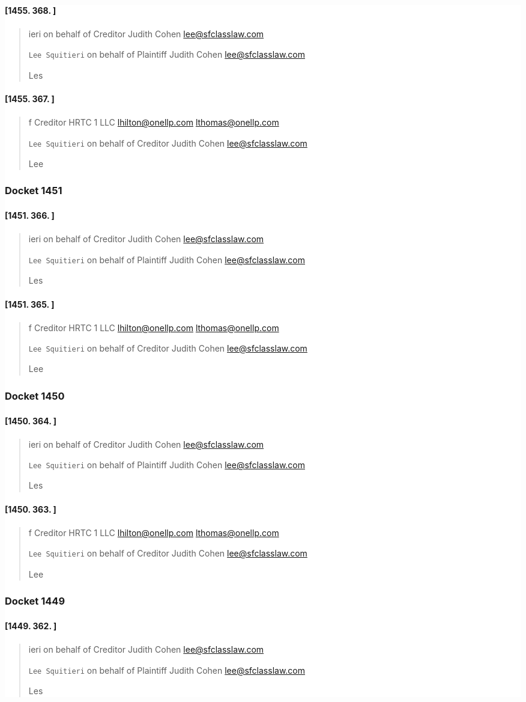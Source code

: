 #### [1455. 368. ]
> ieri on behalf of Creditor Judith Cohen lee@sfclasslaw.com 
> 
> `Lee Squitieri` on behalf of Plaintiff Judith Cohen lee@sfclasslaw.com 
> 
> Les

#### [1455. 367. ]
> f Creditor HRTC 1 LLC lhilton@onellp.com lthomas@onellp.com
> 
> `Lee Squitieri` on behalf of Creditor Judith Cohen lee@sfclasslaw.com 
> 
> Lee

### Docket 1451

#### [1451. 366. ]
> ieri on behalf of Creditor Judith Cohen lee@sfclasslaw.com 
> 
> `Lee Squitieri` on behalf of Plaintiff Judith Cohen lee@sfclasslaw.com 
> 
> Les

#### [1451. 365. ]
> f Creditor HRTC 1 LLC lhilton@onellp.com lthomas@onellp.com
> 
> `Lee Squitieri` on behalf of Creditor Judith Cohen lee@sfclasslaw.com 
> 
> Lee

### Docket 1450

#### [1450. 364. ]
> ieri on behalf of Creditor Judith Cohen lee@sfclasslaw.com 
> 
> `Lee Squitieri` on behalf of Plaintiff Judith Cohen lee@sfclasslaw.com 
> 
> Les

#### [1450. 363. ]
> f Creditor HRTC 1 LLC lhilton@onellp.com lthomas@onellp.com
> 
> `Lee Squitieri` on behalf of Creditor Judith Cohen lee@sfclasslaw.com 
> 
> Lee

### Docket 1449

#### [1449. 362. ]
> ieri on behalf of Creditor Judith Cohen lee@sfclasslaw.com 
> 
> `Lee Squitieri` on behalf of Plaintiff Judith Cohen lee@sfclasslaw.com 
> 
> Les
